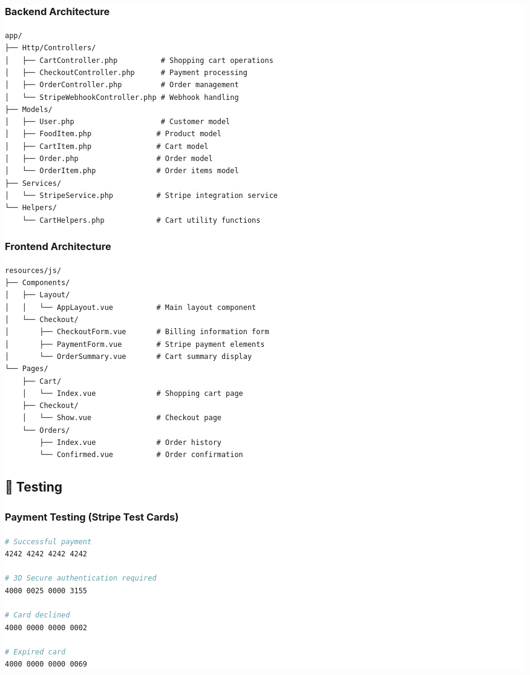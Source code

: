 ### Backend Architecture
```
app/
├── Http/Controllers/
│   ├── CartController.php          # Shopping cart operations
│   ├── CheckoutController.php      # Payment processing
│   ├── OrderController.php         # Order management
│   └── StripeWebhookController.php # Webhook handling
├── Models/
│   ├── User.php                    # Customer model
│   ├── FoodItem.php               # Product model
│   ├── CartItem.php               # Cart model
│   ├── Order.php                  # Order model
│   └── OrderItem.php              # Order items model
├── Services/
│   └── StripeService.php          # Stripe integration service
└── Helpers/
    └── CartHelpers.php            # Cart utility functions
```

### Frontend Architecture
```
resources/js/
├── Components/
│   ├── Layout/
│   │   └── AppLayout.vue          # Main layout component
│   └── Checkout/
│       ├── CheckoutForm.vue       # Billing information form
│       ├── PaymentForm.vue        # Stripe payment elements
│       └── OrderSummary.vue       # Cart summary display
└── Pages/
    ├── Cart/
    │   └── Index.vue              # Shopping cart page
    ├── Checkout/
    │   └── Show.vue               # Checkout page
    └── Orders/
        ├── Index.vue              # Order history
        └── Confirmed.vue          # Order confirmation
```

## 🧪 Testing

### Payment Testing (Stripe Test Cards)
```bash
# Successful payment
4242 4242 4242 4242

# 3D Secure authentication required  
4000 0025 0000 3155

# Card declined
4000 0000 0000 0002

# Expired card
4000 0000 0000 0069
```
